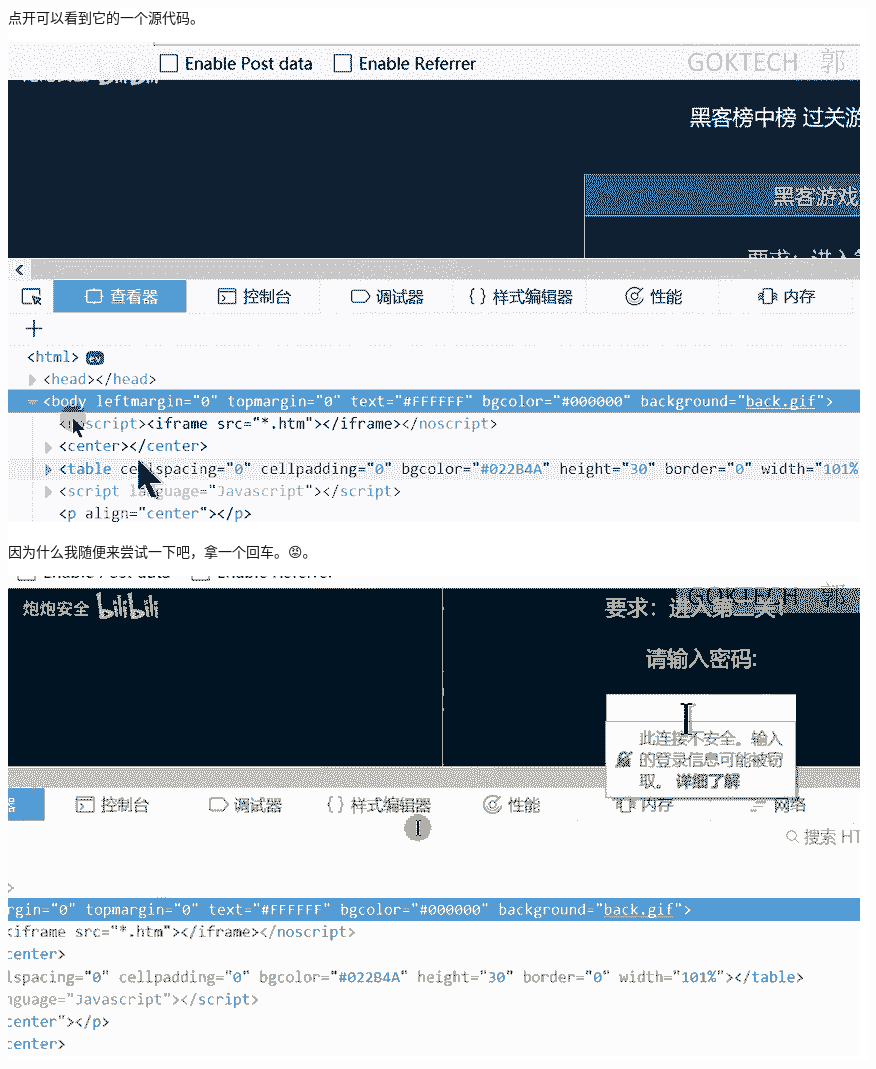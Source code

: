 点开可以看到它的一个源代码。

![](img/ebd50781562e55c9b139969a9f5a1844_9.png)

因为什么我随便来尝试一下吧，拿一个回车。😡。

![](img/ebd50781562e55c9b139969a9f5a1844_11.png)
